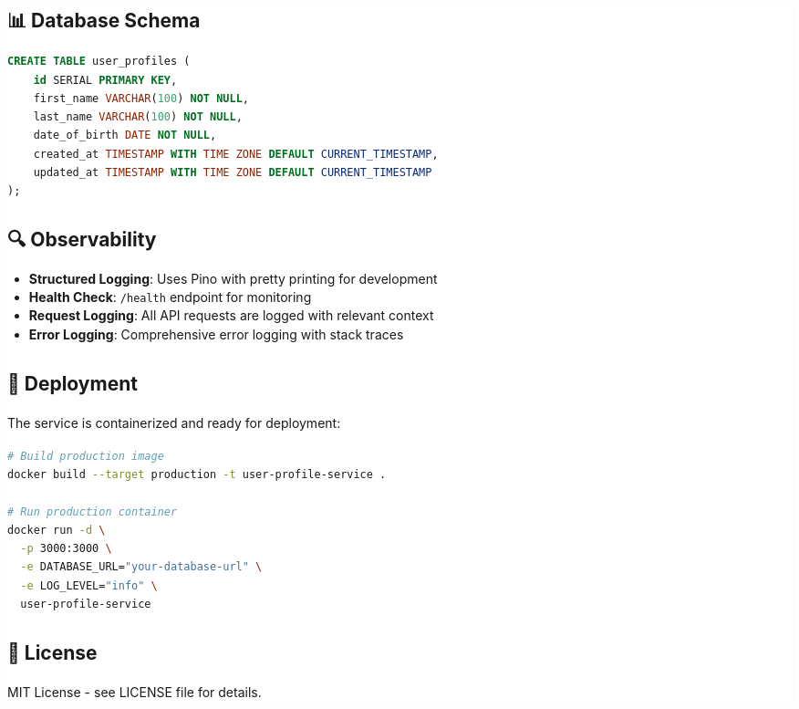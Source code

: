 ## 📊 Database Schema

```sql
CREATE TABLE user_profiles (
    id SERIAL PRIMARY KEY,
    first_name VARCHAR(100) NOT NULL,
    last_name VARCHAR(100) NOT NULL,
    date_of_birth DATE NOT NULL,
    created_at TIMESTAMP WITH TIME ZONE DEFAULT CURRENT_TIMESTAMP,
    updated_at TIMESTAMP WITH TIME ZONE DEFAULT CURRENT_TIMESTAMP
);
```

## 🔍 Observability

- **Structured Logging**: Uses Pino with pretty printing for development
- **Health Check**: `/health` endpoint for monitoring
- **Request Logging**: All API requests are logged with relevant context
- **Error Logging**: Comprehensive error logging with stack traces

## 🚀 Deployment

The service is containerized and ready for deployment:

```bash
# Build production image
docker build --target production -t user-profile-service .

# Run production container
docker run -d \
  -p 3000:3000 \
  -e DATABASE_URL="your-database-url" \
  -e LOG_LEVEL="info" \
  user-profile-service
```

## 📝 License

MIT License - see LICENSE file for details. 